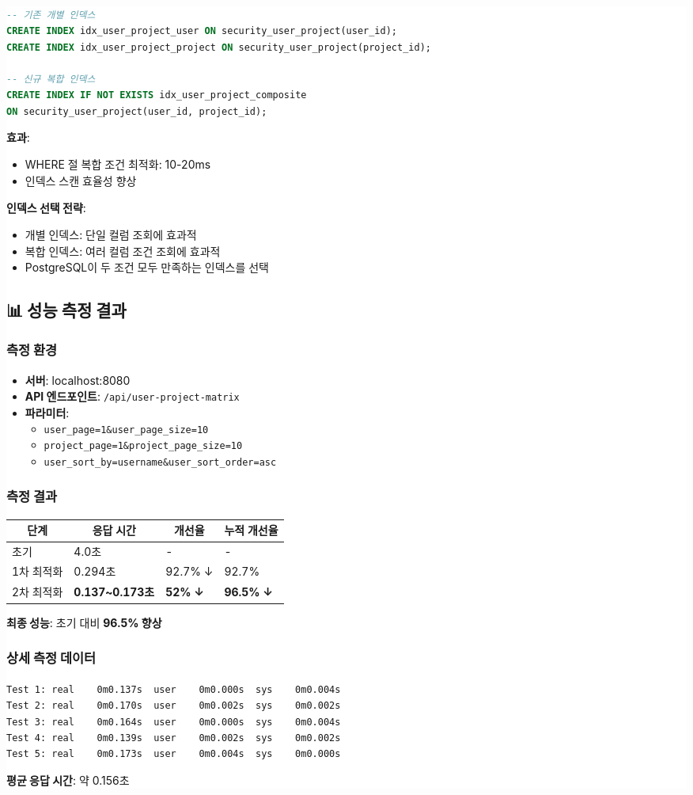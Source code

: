 ```sql
-- 기존 개별 인덱스
CREATE INDEX idx_user_project_user ON security_user_project(user_id);
CREATE INDEX idx_user_project_project ON security_user_project(project_id);

-- 신규 복합 인덱스
CREATE INDEX IF NOT EXISTS idx_user_project_composite 
ON security_user_project(user_id, project_id);
```

**효과**: 
- WHERE 절 복합 조건 최적화: 10-20ms
- 인덱스 스캔 효율성 향상

**인덱스 선택 전략**:
- 개별 인덱스: 단일 컬럼 조회에 효과적
- 복합 인덱스: 여러 컬럼 조건 조회에 효과적
- PostgreSQL이 두 조건 모두 만족하는 인덱스를 선택

## 📊 성능 측정 결과

### 측정 환경

- **서버**: localhost:8080
- **API 엔드포인트**: `/api/user-project-matrix`
- **파라미터**: 
  - `user_page=1&user_page_size=10`
  - `project_page=1&project_page_size=10`
  - `user_sort_by=username&user_sort_order=asc`

### 측정 결과

| 단계 | 응답 시간 | 개선율 | 누적 개선율 |
|-----|----------|-------|-----------|
| 초기 | 4.0초 | - | - |
| 1차 최적화 | 0.294초 | 92.7% ↓ | 92.7% |
| 2차 최적화 | **0.137~0.173초** | **52% ↓** | **96.5% ↓** |

**최종 성능**: 초기 대비 **96.5% 향상**

### 상세 측정 데이터

```bash
Test 1: real    0m0.137s  user    0m0.000s  sys    0m0.004s
Test 2: real    0m0.170s  user    0m0.002s  sys    0m0.002s
Test 3: real    0m0.164s  user    0m0.000s  sys    0m0.004s
Test 4: real    0m0.139s  user    0m0.002s  sys    0m0.002s
Test 5: real    0m0.173s  user    0m0.004s  sys    0m0.000s
```

**평균 응답 시간**: 약 0.156초
